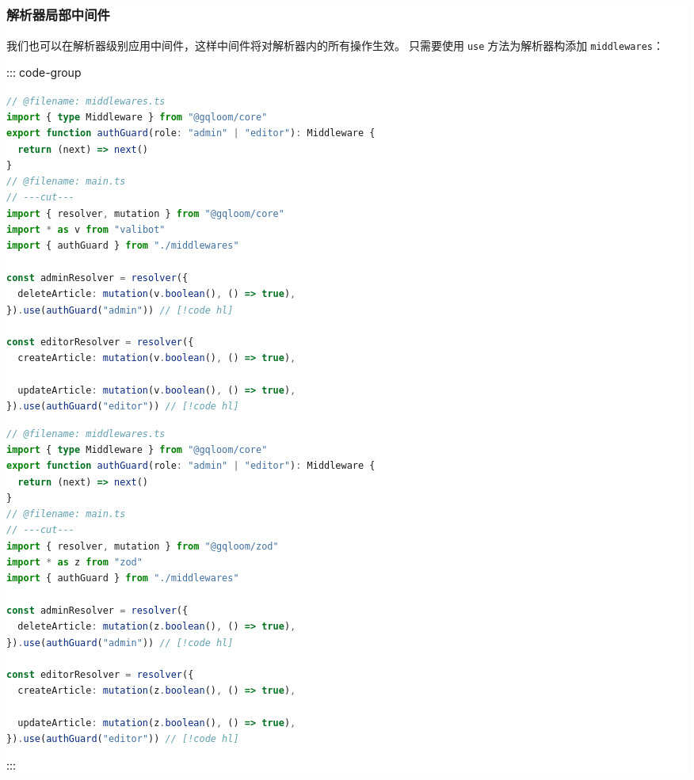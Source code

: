 ### 解析器局部中间件

我们也可以在解析器级别应用中间件，这样中间件将对解析器内的所有操作生效。
只需要使用 `use` 方法为解析器构添加 `middlewares`：

::: code-group
```ts twoslash
// @filename: middlewares.ts
import { type Middleware } from "@gqloom/core"
export function authGuard(role: "admin" | "editor"): Middleware {
  return (next) => next()
}
// @filename: main.ts
// ---cut---
import { resolver, mutation } from "@gqloom/core"
import * as v from "valibot"
import { authGuard } from "./middlewares"

const adminResolver = resolver({
  deleteArticle: mutation(v.boolean(), () => true),
}).use(authGuard("admin")) // [!code hl]

const editorResolver = resolver({
  createArticle: mutation(v.boolean(), () => true),

  updateArticle: mutation(v.boolean(), () => true),
}).use(authGuard("editor")) // [!code hl]
```
```ts twoslash
// @filename: middlewares.ts
import { type Middleware } from "@gqloom/core"
export function authGuard(role: "admin" | "editor"): Middleware {
  return (next) => next()
}
// @filename: main.ts
// ---cut---
import { resolver, mutation } from "@gqloom/zod"
import * as z from "zod"
import { authGuard } from "./middlewares"

const adminResolver = resolver({
  deleteArticle: mutation(z.boolean(), () => true),
}).use(authGuard("admin")) // [!code hl]

const editorResolver = resolver({
  createArticle: mutation(z.boolean(), () => true),

  updateArticle: mutation(z.boolean(), () => true),
}).use(authGuard("editor")) // [!code hl]
```
:::
